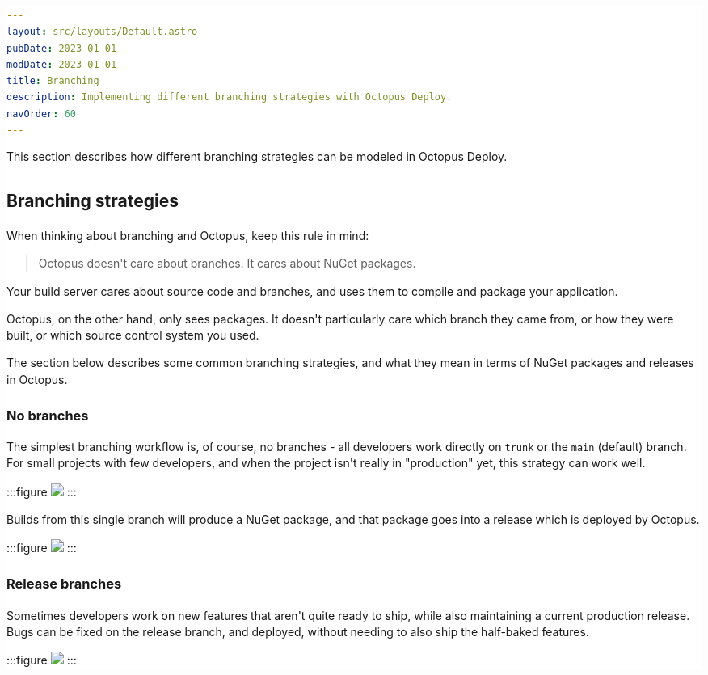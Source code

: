 ```yaml
---
layout: src/layouts/Default.astro
pubDate: 2023-01-01
modDate: 2023-01-01
title: Branching
description: Implementing different branching strategies with Octopus Deploy.
navOrder: 60
---
```


This section describes how different branching strategies can be modeled in Octopus Deploy.

## Branching strategies

When thinking about branching and Octopus, keep this rule in mind:

> Octopus doesn't care about branches. It cares about NuGet packages.

Your build server cares about source code and branches, and uses them to compile and [package your application](/docs/packaging-applications).

Octopus, on the other hand, only sees packages. It doesn't particularly care which branch they came from, or how they were built, or which source control system you used.

The section below describes some common branching strategies, and what they mean in terms of NuGet packages and releases in Octopus.

### No branches

The simplest branching workflow is, of course, no branches - all developers work directly on `trunk` or the `main` (default) branch. For small projects with few developers, and when the project isn't really in "production" yet, this strategy can work well.

:::figure
![](/docs/img/deployments/patterns/images/3278438.png)
:::

Builds from this single branch will produce a NuGet package, and that package goes into a release which is deployed by Octopus.

:::figure
![](/docs/img/deployments/patterns/images/3278468.png)
:::

### Release branches

Sometimes developers work on new features that aren't quite ready to ship, while also maintaining a current production release. Bugs can be fixed on the release branch, and deployed, without needing to also ship the half-baked features.

:::figure
![](/docs/img/deployments/patterns/images/3278439.png)
:::
